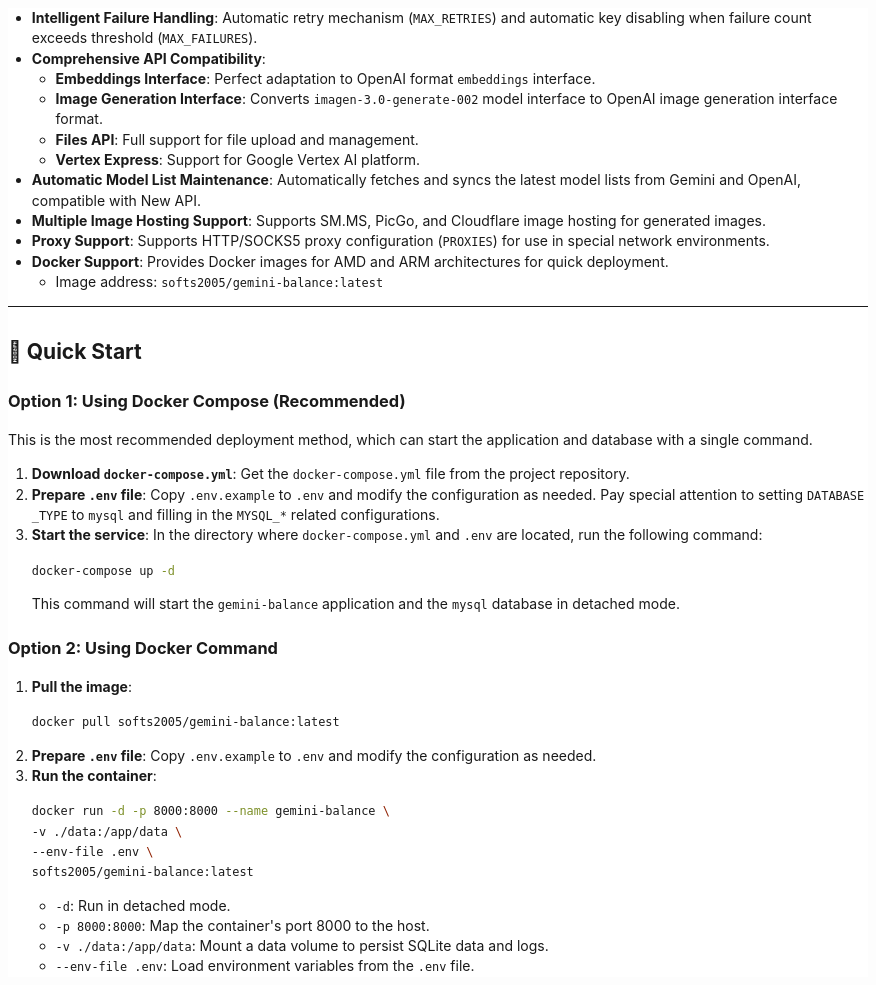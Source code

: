 *   **Intelligent Failure Handling**: Automatic retry mechanism (`MAX_RETRIES`) and automatic key disabling when failure count exceeds threshold (`MAX_FAILURES`).
*   **Comprehensive API Compatibility**:
    *   **Embeddings Interface**: Perfect adaptation to OpenAI format `embeddings` interface.
    *   **Image Generation Interface**: Converts `imagen-3.0-generate-002` model interface to OpenAI image generation interface format.
    *   **Files API**: Full support for file upload and management.
    *   **Vertex Express**: Support for Google Vertex AI platform.
*   **Automatic Model List Maintenance**: Automatically fetches and syncs the latest model lists from Gemini and OpenAI, compatible with New API.
*   **Multiple Image Hosting Support**: Supports SM.MS, PicGo, and Cloudflare image hosting for generated images.
*   **Proxy Support**: Supports HTTP/SOCKS5 proxy configuration (`PROXIES`) for use in special network environments.
*   **Docker Support**: Provides Docker images for AMD and ARM architectures for quick deployment.
    *   Image address: `softs2005/gemini-balance:latest`

---

## 🚀 Quick Start

### Option 1: Using Docker Compose (Recommended)

This is the most recommended deployment method, which can start the application and database with a single command.

1.  **Download `docker-compose.yml`**:
    Get the `docker-compose.yml` file from the project repository.
2.  **Prepare `.env` file**:
    Copy `.env.example` to `.env` and modify the configuration as needed. Pay special attention to setting `DATABASE_TYPE` to `mysql` and filling in the `MYSQL_*` related configurations.
3.  **Start the service**:
    In the directory where `docker-compose.yml` and `.env` are located, run the following command:
    ```bash
    docker-compose up -d
    ```
    This command will start the `gemini-balance` application and the `mysql` database in detached mode.

### Option 2: Using Docker Command

1.  **Pull the image**:
    ```bash
    docker pull softs2005/gemini-balance:latest
    ```
2.  **Prepare `.env` file**:
    Copy `.env.example` to `.env` and modify the configuration as needed.
3.  **Run the container**:
    ```bash
    docker run -d -p 8000:8000 --name gemini-balance \
    -v ./data:/app/data \
    --env-file .env \
    softs2005/gemini-balance:latest
    ```
    *   `-d`: Run in detached mode.
    *   `-p 8000:8000`: Map the container's port 8000 to the host.
    *   `-v ./data:/app/data`: Mount a data volume to persist SQLite data and logs.
    *   `--env-file .env`: Load environment variables from the `.env` file.

